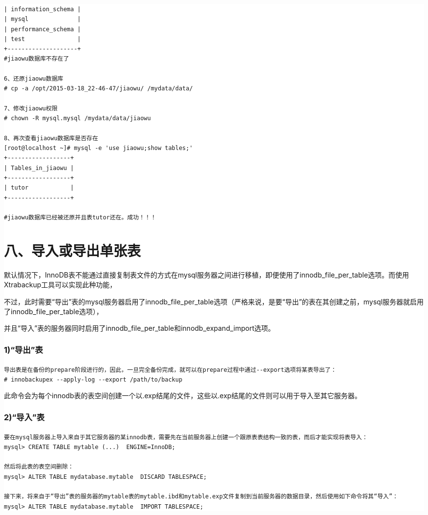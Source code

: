 ```
| information_schema |
| mysql              |
| performance_schema |
| test               |
+--------------------+
#jiaowu数据库不存在了

6、还原jiaowu数据库
# cp -a /opt/2015-03-18_22-46-47/jiaowu/ /mydata/data/

7、修改jiaowu权限
# chown -R mysql.mysql /mydata/data/jiaowu

8、再次查看jiaowu数据库是否存在
[root@localhost ~]# mysql -e 'use jiaowu;show tables;'
+------------------+
| Tables_in_jiaowu |
+------------------+
| tutor            |
+------------------+

#jiaowu数据库已经被还原并且表tutor还在。成功！！！
```



# 八、导入或导出单张表

默认情况下，InnoDB表不能通过直接复制表文件的方式在mysql服务器之间进行移植，即便使用了innodb_file_per_table选项。而使用Xtrabackup工具可以实现此种功能，

不过，此时需要“导出”表的mysql服务器启用了innodb_file_per_table选项（严格来说，是要“导出”的表在其创建之前，mysql服务器就启用了innodb_file_per_table选项），

并且“导入”表的服务器同时启用了innodb_file_per_table和innodb_expand_import选项。



### 1)“导出”表

```
导出表是在备份的prepare阶段进行的，因此，一旦完全备份完成，就可以在prepare过程中通过--export选项将某表导出了：
# innobackupex --apply-log --export /path/to/backup
```

此命令会为每个innodb表的表空间创建一个以.exp结尾的文件，这些以.exp结尾的文件则可以用于导入至其它服务器。

### 2)“导入”表

```
要在mysql服务器上导入来自于其它服务器的某innodb表，需要先在当前服务器上创建一个跟原表表结构一致的表，而后才能实现将表导入：
mysql> CREATE TABLE mytable (...)  ENGINE=InnoDB;

然后将此表的表空间删除：
mysql> ALTER TABLE mydatabase.mytable  DISCARD TABLESPACE;

接下来，将来自于“导出”表的服务器的mytable表的mytable.ibd和mytable.exp文件复制到当前服务器的数据目录，然后使用如下命令将其“导入”：
mysql> ALTER TABLE mydatabase.mytable  IMPORT TABLESPACE;
```
